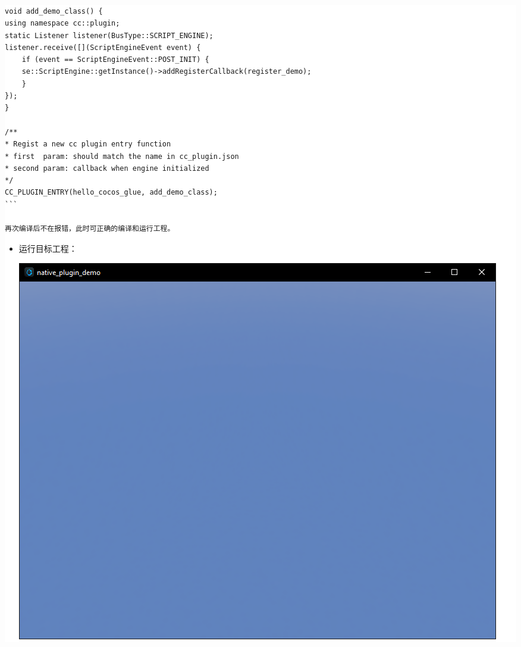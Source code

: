     void add_demo_class() {
    using namespace cc::plugin;
    static Listener listener(BusType::SCRIPT_ENGINE);
    listener.receive([](ScriptEngineEvent event) {
        if (event == ScriptEngineEvent::POST_INIT) {
        se::ScriptEngine::getInstance()->addRegisterCallback(register_demo);
        }
    });
    }

    /**
    * Regist a new cc plugin entry function
    * first  param: should match the name in cc_plugin.json
    * second param: callback when engine initialized
    */ 
    CC_PLUGIN_ENTRY(hello_cocos_glue, add_demo_class);
    ```

    再次编译后不在报错，此时可正确的编译和运行工程。

- 运行目标工程：

    ![empty window](./doc/images/2_3_empty_window.png)
